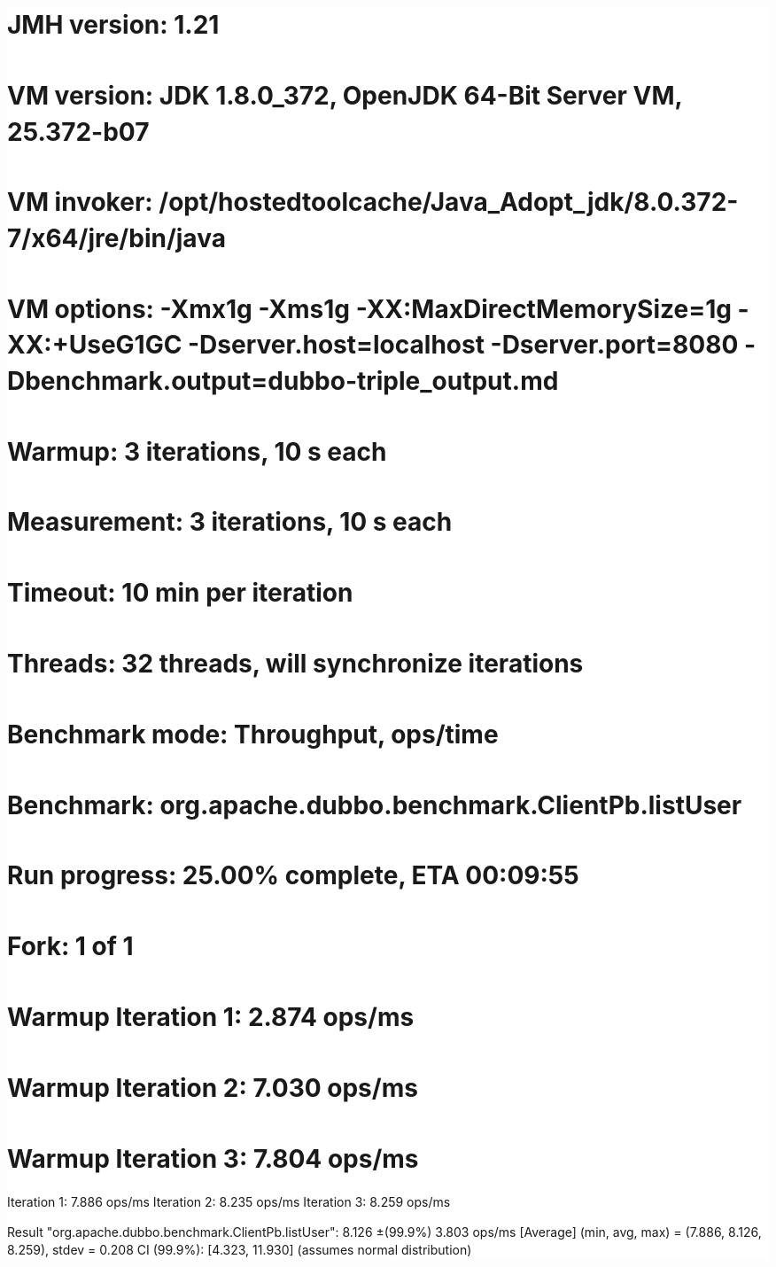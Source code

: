 
# JMH version: 1.21
# VM version: JDK 1.8.0_372, OpenJDK 64-Bit Server VM, 25.372-b07
# VM invoker: /opt/hostedtoolcache/Java_Adopt_jdk/8.0.372-7/x64/jre/bin/java
# VM options: -Xmx1g -Xms1g -XX:MaxDirectMemorySize=1g -XX:+UseG1GC -Dserver.host=localhost -Dserver.port=8080 -Dbenchmark.output=dubbo-triple_output.md
# Warmup: 3 iterations, 10 s each
# Measurement: 3 iterations, 10 s each
# Timeout: 10 min per iteration
# Threads: 32 threads, will synchronize iterations
# Benchmark mode: Throughput, ops/time
# Benchmark: org.apache.dubbo.benchmark.ClientPb.listUser

# Run progress: 25.00% complete, ETA 00:09:55
# Fork: 1 of 1
# Warmup Iteration   1: 2.874 ops/ms
# Warmup Iteration   2: 7.030 ops/ms
# Warmup Iteration   3: 7.804 ops/ms
Iteration   1: 7.886 ops/ms
Iteration   2: 8.235 ops/ms
Iteration   3: 8.259 ops/ms


Result "org.apache.dubbo.benchmark.ClientPb.listUser":
  8.126 ±(99.9%) 3.803 ops/ms [Average]
  (min, avg, max) = (7.886, 8.126, 8.259), stdev = 0.208
  CI (99.9%): [4.323, 11.930] (assumes normal distribution)
